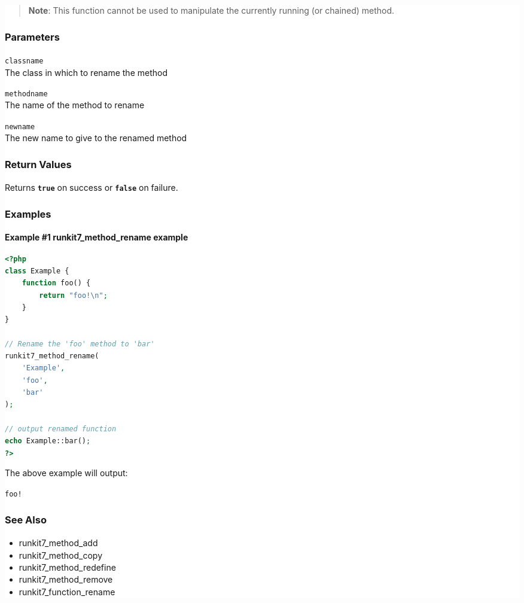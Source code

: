 > **Note**: <span class="simpara">This function cannot be used to
> manipulate the currently running (or chained) method.</span>

### Parameters

`classname`  
The class in which to rename the method

`methodname`  
The name of the method to rename

`newname`  
The new name to give to the renamed method

### Return Values

Returns **`true`** on success or **`false`** on failure.

### Examples

**Example \#1 <span class="function">runkit7\_method\_rename</span>
example**

``` php
<?php
class Example {
    function foo() {
        return "foo!\n";
    }
}

// Rename the 'foo' method to 'bar'
runkit7_method_rename(
    'Example',
    'foo',
    'bar'
);

// output renamed function
echo Example::bar();
?>
```

The above example will output:

    foo!

### See Also

-   <span class="function">runkit7\_method\_add</span>
-   <span class="function">runkit7\_method\_copy</span>
-   <span class="function">runkit7\_method\_redefine</span>
-   <span class="function">runkit7\_method\_remove</span>
-   <span class="function">runkit7\_function\_rename</span>
